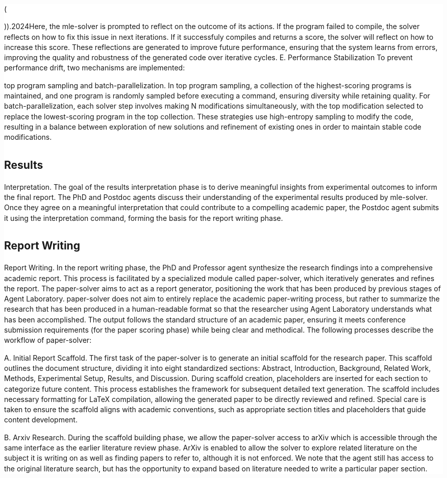 (

$)).2024$Here, the mle-solver is prompted to reflect on the outcome of its actions. If the program failed to compile, the solver reflects on how to fix this issue in next iterations. If it successfuly compiles and returns a score, the solver will reflect on how to increase this score. These reflections are generated to improve future performance, ensuring that the system learns from errors, improving the quality and robustness of the generated code over iterative cycles. E. Performance Stabilization To prevent performance drift, two mechanisms are implemented:

top program sampling and batch-parallelization. In top program sampling, a collection of the highest-scoring programs is maintained, and one program is randomly sampled before executing a command, ensuring diversity while retaining quality. For batch-parallelization, each solver step involves making N modifications simultaneously, with the top modification selected to replace the lowest-scoring program in the top collection. These strategies use high-entropy sampling to modify the code, resulting in a balance between exploration of new solutions and refinement of existing ones in order to maintain stable code modifications.

## Results

Interpretation. The goal of the results interpretation phase is to derive meaningful insights from experimental outcomes to inform the final report. The PhD and Postdoc agents discuss their understanding of the experimental results produced by mle-solver. Once they agree on a meaningful interpretation that could contribute to a compelling academic paper, the Postdoc agent submits it using the interpretation command, forming the basis for the report writing phase.

## Report Writing

Report Writing. In the report writing phase, the PhD and Professor agent synthesize the research findings into a comprehensive academic report. This process is facilitated by a specialized module called paper-solver, which iteratively generates and refines the report. The paper-solver aims to act as a report generator, positioning the work that has been produced by previous stages of Agent Laboratory. paper-solver does not aim to entirely replace the academic paper-writing process, but rather to summarize the research that has been produced in a human-readable format so that the researcher using Agent Laboratory understands what has been accomplished. The output follows the standard structure of an academic paper, ensuring it meets conference submission requirements (for the paper scoring phase) while being clear and methodical. The following processes describe the workflow of paper-solver:

A. Initial Report Scaffold. The first task of the paper-solver is to generate an initial scaffold for the research paper. This scaffold outlines the document structure, dividing it into eight standardized sections: Abstract, Introduction, Background, Related Work, Methods, Experimental Setup, Results, and Discussion. During scaffold creation, placeholders are inserted for each section to categorize future content. This process establishes the framework for subsequent detailed text generation. The scaffold includes necessary formatting for LaTeX compilation, allowing the generated paper to be directly reviewed and refined. Special care is taken to ensure the scaffold aligns with academic conventions, such as appropriate section titles and placeholders that guide content development.

B. Arxiv Research. During the scaffold building phase, we allow the paper-solver access to arXiv which is accessible through the same interface as the earlier literature review phase. ArXiv is enabled to allow the solver to explore related literature on the subject it is writing on as well as finding papers to refer to, although it is not enforced. We note that the agent still has access to the original literature search, but has the opportunity to expand based on literature needed to write a particular paper section.
